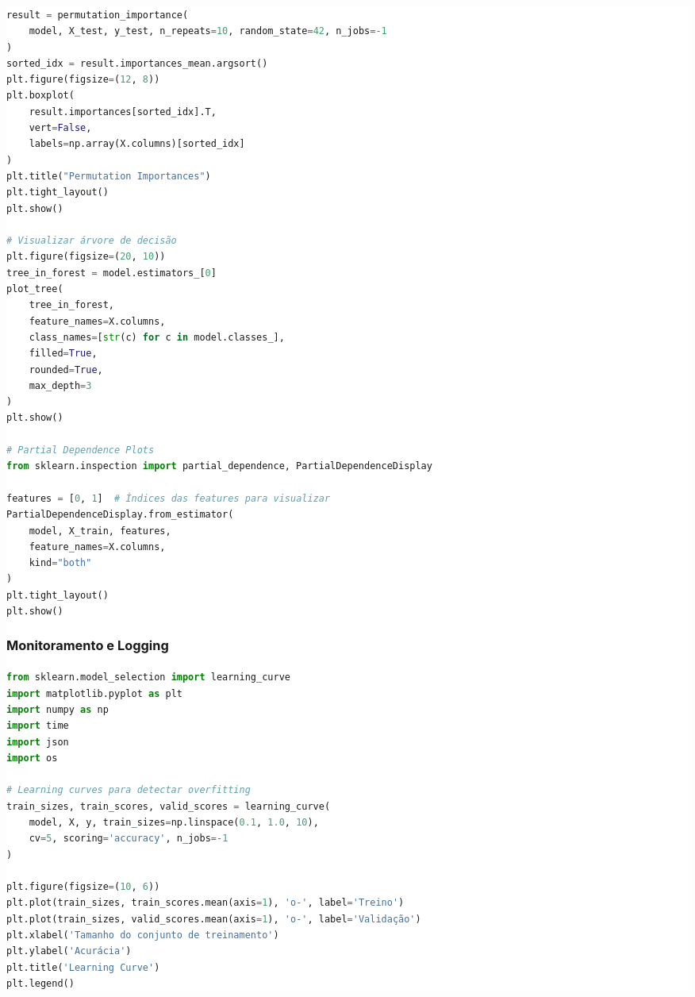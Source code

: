 ```python
result = permutation_importance(
    model, X_test, y_test, n_repeats=10, random_state=42, n_jobs=-1
)
sorted_idx = result.importances_mean.argsort()
plt.figure(figsize=(12, 8))
plt.boxplot(
    result.importances[sorted_idx].T,
    vert=False,
    labels=np.array(X.columns)[sorted_idx]
)
plt.title("Permutation Importances")
plt.tight_layout()
plt.show()

# Visualizar árvore de decisão
plt.figure(figsize=(20, 10))
tree_in_forest = model.estimators_[0]
plot_tree(
    tree_in_forest,
    feature_names=X.columns,
    class_names=[str(c) for c in model.classes_],
    filled=True,
    rounded=True,
    max_depth=3
)
plt.show()

# Partial Dependence Plots
from sklearn.inspection import partial_dependence, PartialDependenceDisplay

features = [0, 1]  # Índices das features para visualizar
PartialDependenceDisplay.from_estimator(
    model, X_train, features,
    feature_names=X.columns,
    kind="both"
)
plt.tight_layout()
plt.show()
```

### Monitoramento e Logging

```python
from sklearn.model_selection import learning_curve
import matplotlib.pyplot as plt
import numpy as np
import time
import json
import os

# Learning curves para detectar overfitting
train_sizes, train_scores, valid_scores = learning_curve(
    model, X, y, train_sizes=np.linspace(0.1, 1.0, 10),
    cv=5, scoring='accuracy', n_jobs=-1
)

plt.figure(figsize=(10, 6))
plt.plot(train_sizes, train_scores.mean(axis=1), 'o-', label='Treino')
plt.plot(train_sizes, valid_scores.mean(axis=1), 'o-', label='Validação')
plt.xlabel('Tamanho do conjunto de treinamento')
plt.ylabel('Acurácia')
plt.title('Learning Curve')
plt.legend()
```